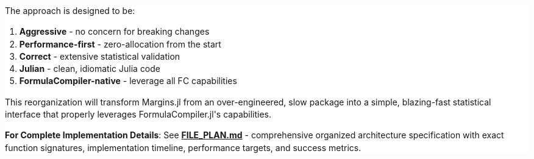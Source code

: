 The approach is designed to be:
1. **Aggressive** - no concern for breaking changes
2. **Performance-first** - zero-allocation from the start
3. **Correct** - extensive statistical validation
4. **Julian** - clean, idiomatic Julia code
5. **FormulaCompiler-native** - leverage all FC capabilities

This reorganization will transform Margins.jl from an over-engineered, slow package into a simple, blazing-fast statistical interface that properly leverages FormulaCompiler.jl's capabilities.

**For Complete Implementation Details**: See **[FILE_PLAN.md](FILE_PLAN.md)** - comprehensive organized architecture specification with exact function signatures, implementation timeline, performance targets, and success metrics.